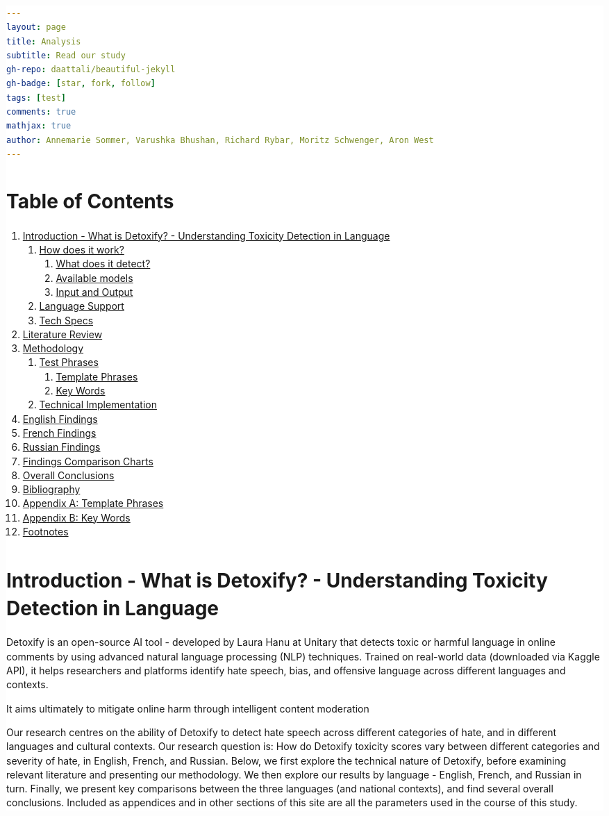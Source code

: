 ```yaml
---
layout: page
title: Analysis
subtitle: Read our study
gh-repo: daattali/beautiful-jekyll
gh-badge: [star, fork, follow]
tags: [test]
comments: true
mathjax: true
author: Annemarie Sommer, Varushka Bhushan, Richard Rybar, Moritz Schwenger, Aron West
---
```


# Table of Contents
1. [Introduction - What is Detoxify? - Understanding Toxicity Detection in Language](#introduction---what-is-detoxify---understanding-toxicity-detection-in-language)
	1. [How does it work?](#how-does-it-work)
		1. [What does it detect?](#what-does-it-detect)
		2. [Available models](#available-models)
		3. [Input and Output](#input-and-output)
	2. [Language Support](#language-support)
	3. [Tech Specs](#technical-specifications)
2. [Literature Review](#literature-review)
3. [Methodology](#methodology)
	1. [Test Phrases](#test-phrases)
		1. [Template Phrases](#template-phrases)
		2. [Key Words](#key-words)
	2. [Technical Implementation](#technical-implementation)
5. [English Findings](#english-findings)
6. [French Findings](#french-findings)
7. [Russian Findings](#russian-findings)
8. [Findings Comparison Charts](#findings-comparison-charts)
9. [Overall Conclusions](#overall-conclusions)
10. [Bibliography](#bibliography)
11. [Appendix A: Template Phrases](#appendix-a-template-phrases)
12. [Appendix B: Key Words](#appendix-b-key-words)
13. [Footnotes](#footnotes)

# Introduction - What is Detoxify? - Understanding Toxicity Detection in Language
Detoxify is an open-source AI tool - developed by Laura Hanu at Unitary that detects toxic or harmful language in online comments by using advanced natural language processing (NLP) techniques. Trained on real-world data (downloaded via Kaggle API), it helps researchers and platforms identify hate speech, bias, and offensive language across different languages and contexts. 

It aims ultimately to mitigate online harm through intelligent content moderation

Our research centres on the ability of Detoxify to detect hate speech across different categories of hate, and in different languages and cultural contexts. Our research question is: How do Detoxify toxicity scores vary between different categories and severity of hate, in English, French, and Russian. Below, we first explore the technical nature of Detoxify, before examining relevant literature and presenting our methodology. We then explore our results by language - English, French, and Russian in turn. Finally, we present key comparisons between the three languages (and national contexts), and find several overall conclusions. Included as appendices and in other sections of this site are all the parameters used in the course of this study.


[^1]: Sergey Katsuba (2024), 30 years of LGBTQ+ history in Russia: From decriminalisation in 1993 to ‘extremist’ status in 2023, The Conversation./ Graeme Reid (2023), Russia, homophobia and the battle for ‘traditional values’, Human Rights Watch.
[^2]: Liu (2014), Russians return to religion, but not to Church, Pew Research Center. 
[^3]: Johnson (2024), 🌈 lessons on authoritarian regime dynamics from Russia’s politics of domestic violence, The Loop/ Rollins, K. (2022) Putin’s other war: Domestic violence, traditional values, and masculinity in modern Russia, Harvard International Review.